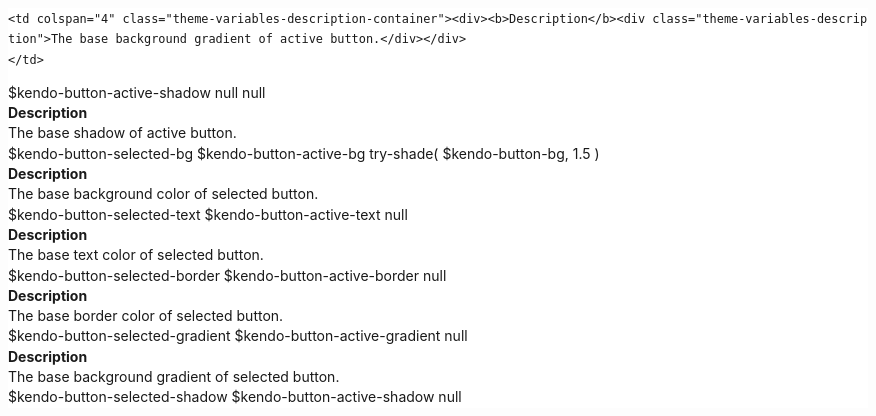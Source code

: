     <td colspan="4" class="theme-variables-description-container"><div><b>Description</b><div class="theme-variables-description">The base background gradient of active button.</div></div>
    </td>
</tr>
<tr>
    <td>$kendo-button-active-shadow</td>
    <td></td>
    <td>null</td>
    <td>null</td>
</tr>
<tr>
    <td colspan="4" class="theme-variables-description-container"><div><b>Description</b><div class="theme-variables-description">The base shadow of active button.</div></div>
    </td>
</tr>
<tr>
    <td>$kendo-button-selected-bg</td>
    <td></td>
    <td>$kendo-button-active-bg</td>
    <td>try-shade( $kendo-button-bg, 1.5 )</td>
</tr>
<tr>
    <td colspan="4" class="theme-variables-description-container"><div><b>Description</b><div class="theme-variables-description">The base background color of selected button.</div></div>
    </td>
</tr>
<tr>
    <td>$kendo-button-selected-text</td>
    <td></td>
    <td>$kendo-button-active-text</td>
    <td>null</td>
</tr>
<tr>
    <td colspan="4" class="theme-variables-description-container"><div><b>Description</b><div class="theme-variables-description">The base text color of selected button.</div></div>
    </td>
</tr>
<tr>
    <td>$kendo-button-selected-border</td>
    <td></td>
    <td>$kendo-button-active-border</td>
    <td>null</td>
</tr>
<tr>
    <td colspan="4" class="theme-variables-description-container"><div><b>Description</b><div class="theme-variables-description">The base border color of selected button.</div></div>
    </td>
</tr>
<tr>
    <td>$kendo-button-selected-gradient</td>
    <td></td>
    <td>$kendo-button-active-gradient</td>
    <td>null</td>
</tr>
<tr>
    <td colspan="4" class="theme-variables-description-container"><div><b>Description</b><div class="theme-variables-description">The base background gradient of selected button.</div></div>
    </td>
</tr>
<tr>
    <td>$kendo-button-selected-shadow</td>
    <td></td>
    <td>$kendo-button-active-shadow</td>
    <td>null</td>